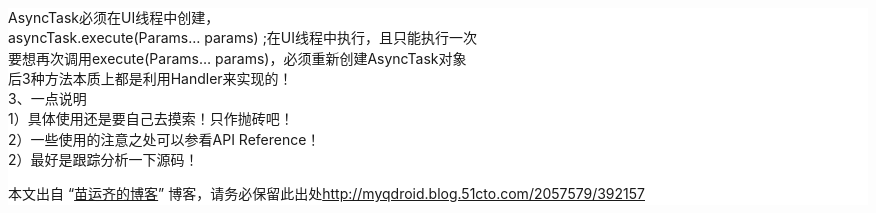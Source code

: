   <div>
    AsyncTask必须在UI线程中创建，
  </div>
  
  <div>
    asyncTask.execute(Params&#8230; params) ;在UI线程中执行，且只能执行一次
  </div>
  
  <div>
    要想再次调用execute(Params&#8230; params)，必须重新创建AsyncTask对象
  </div>
  
  <div>
  </div>
  
  <div>
    <span>后3种方法本质上都是利用Handler来实现的！</span>
  </div>
  
  <div>
  </div>
  
  <div>
    3、一点说明
  </div>
  
  <div>
    1）具体使用还是要自己去摸索！只作抛砖吧！
  </div>
  
  <div>
    2）一些使用的注意之处可以参看API Reference！
  </div>
  
  <div>
    2）最好是跟踪分析一下源码！
  </div>
  
  <p>
    本文出自 “<a href="http://myqdroid.blog.51cto.com/">苗运齐的博客</a>” 博客，请务必保留此出处<a href="http://myqdroid.blog.51cto.com/2057579/392157">http://myqdroid.blog.51cto.com/2057579/392157</a>
  </p>
</div>